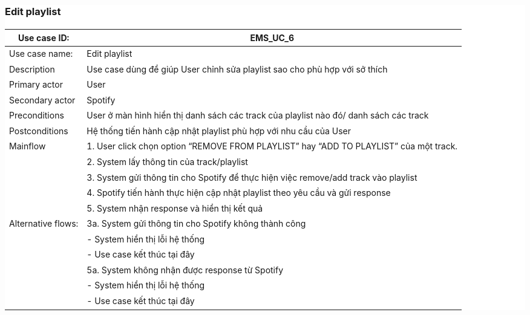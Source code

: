 ### Edit playlist

| Use case ID: | EMS_UC_6 |
| --- | --- |
| Use case name: | Edit playlist |
| Description | Use case dùng để giúp User chỉnh sửa playlist sao cho phù hợp với sở thích |
| Primary actor | User |
| Secondary actor | Spotify |
| Preconditions | User ở màn hình hiển thị danh sách các track của playlist nào đó/ danh sách các track |
| Postconditions | Hệ thống tiến hành cập nhật playlist phù hợp với nhu cầu của User |
| Mainflow | 1. User click chọn option “REMOVE FROM PLAYLIST” hay “ADD TO PLAYLIST” của một track. |
|  | 2. System lấy thông tin của track/playlist |
|  | 3. System gửi thông tin cho Spotify để thực hiện việc remove/add track vào playlist  |
|  | 4. Spotify tiến hành thực hiện cập nhật playlist theo yêu cầu và gửi response |
|  | 5. System nhận response và hiển thị kết quả  |
| Alternative flows: | 3a. System gửi thông tin cho Spotify không thành công |
|  | - System hiển thị lỗi hệ thống |
|  | - Use case kết thúc tại đây |
|  | 5a. System không nhận được response từ Spotify |
|  | - System hiển thị lỗi hệ thống |
|  | - Use case kết thúc tại đây |

